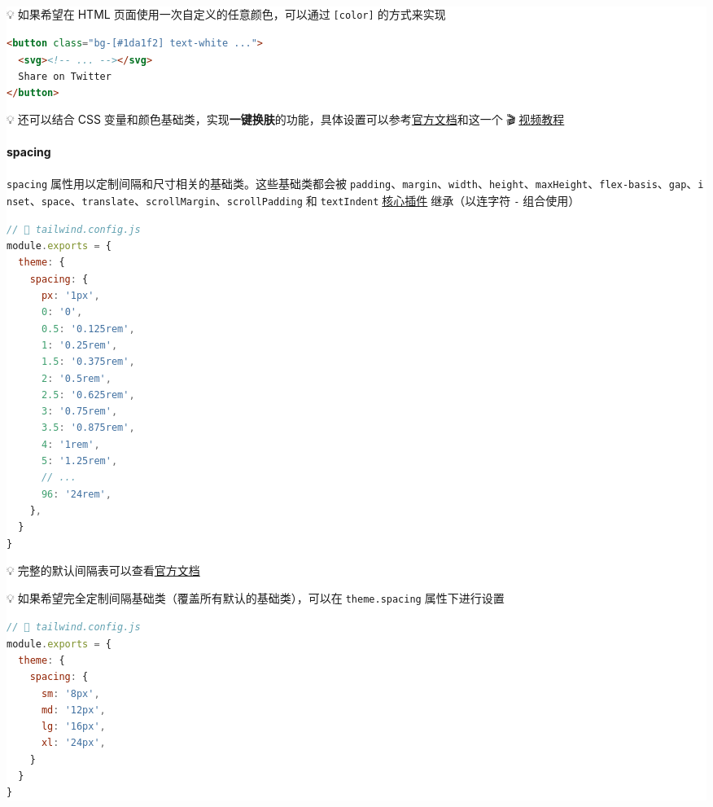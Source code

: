 :bulb: 如果希望在 HTML 页面使用一次自定义的任意颜色，可以通过 `[color]` 的方式来实现

```html
<button class="bg-[#1da1f2] text-white ...">
  <svg><!-- ... --></svg>
  Share on Twitter
</button>
```

:bulb: 还可以结合 CSS 变量和颜色基础类，实现**一键换肤**的功能，具体设置可以参考[官方文档](https://tailwindcss.com/docs/customizing-colors#using-css-variables)和这一个 :clapper: [视频教程](https://youtu.be/MAtaT8BZEAo)

#### spacing
`spacing` 属性用以定制间隔和尺寸相关的基础类。这些基础类都会被 `padding`、`margin`、`width`、`height`、`maxHeight`、`flex-basis`、`gap`、`inset`、`space`、`translate`、`scrollMargin`、`scrollPadding` 和 `textIndent` [核心插件](https://tailwindcss.com/docs/configuration#:~:text=reference) 继承（以连字符 `-` 组合使用）

```js
// 📄 tailwind.config.js
module.exports = {
  theme: {
    spacing: {
      px: '1px',
      0: '0',
      0.5: '0.125rem',
      1: '0.25rem',
      1.5: '0.375rem',
      2: '0.5rem',
      2.5: '0.625rem',
      3: '0.75rem',
      3.5: '0.875rem',
      4: '1rem',
      5: '1.25rem',
      // ...
      96: '24rem',
    },
  }
}
```

:bulb: 完整的默认间隔表可以查看[官方文档](https://tailwindcss.com/docs/customizing-spacing#default-spacing-scale)

:bulb: 如果希望完全定制间隔基础类（覆盖所有默认的基础类），可以在 `theme.spacing` 属性下进行设置

```js
// 📄 tailwind.config.js
module.exports = {
  theme: {
    spacing: {
      sm: '8px',
      md: '12px',
      lg: '16px',
      xl: '24px',
    }
  }
}
```
